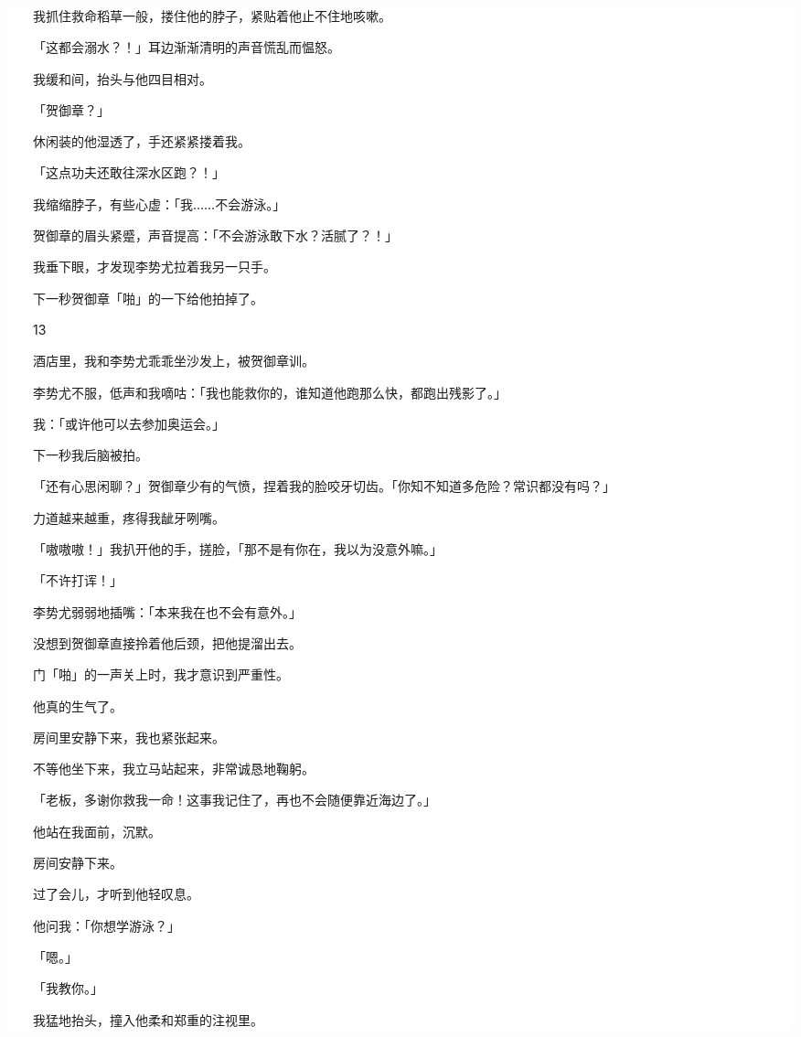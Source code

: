 &emsp;&emsp;我抓住救命稻草一般，搂住他的脖子，紧贴着他止不住地咳嗽。  
  
&emsp;&emsp;「这都会溺水？！」耳边渐渐清明的声音慌乱而愠怒。  
  
&emsp;&emsp;我缓和间，抬头与他四目相对。  
  
&emsp;&emsp;「贺御章？」  
  
&emsp;&emsp;休闲装的他湿透了，手还紧紧搂着我。  
  
&emsp;&emsp;「这点功夫还敢往深水区跑？！」  
  
&emsp;&emsp;我缩缩脖子，有些心虚：「我……不会游泳。」  
  
&emsp;&emsp;贺御章的眉头紧蹙，声音提高：「不会游泳敢下水？活腻了？！」  
  
&emsp;&emsp;我垂下眼，才发现李势尤拉着我另一只手。  
  
&emsp;&emsp;下一秒贺御章「啪」的一下给他拍掉了。  
  
&emsp;&emsp;13  
  
&emsp;&emsp;酒店里，我和李势尤乖乖坐沙发上，被贺御章训。  
  
&emsp;&emsp;李势尤不服，低声和我嘀咕：「我也能救你的，谁知道他跑那么快，都跑出残影了。」  
  
&emsp;&emsp;我：「或许他可以去参加奥运会。」  
  
&emsp;&emsp;下一秒我后脑被拍。  
  
&emsp;&emsp;「还有心思闲聊？」贺御章少有的气愤，捏着我的脸咬牙切齿。「你知不知道多危险？常识都没有吗？」  
  
&emsp;&emsp;力道越来越重，疼得我龇牙咧嘴。  
  
&emsp;&emsp;「嗷嗷嗷！」我扒开他的手，搓脸，「那不是有你在，我以为没意外嘛。」  
  
&emsp;&emsp;「不许打诨！」  
  
&emsp;&emsp;李势尤弱弱地插嘴：「本来我在也不会有意外。」  
  
&emsp;&emsp;没想到贺御章直接拎着他后颈，把他提溜出去。  
  
&emsp;&emsp;门「啪」的一声关上时，我才意识到严重性。  
  
&emsp;&emsp;他真的生气了。  
  
&emsp;&emsp;房间里安静下来，我也紧张起来。  
  
&emsp;&emsp;不等他坐下来，我立马站起来，非常诚恳地鞠躬。  
  
&emsp;&emsp;「老板，多谢你救我一命！这事我记住了，再也不会随便靠近海边了。」  
  
&emsp;&emsp;他站在我面前，沉默。  
  
&emsp;&emsp;房间安静下来。  
  
&emsp;&emsp;过了会儿，才听到他轻叹息。  
  
&emsp;&emsp;他问我：「你想学游泳？」  
  
&emsp;&emsp;「嗯。」  
  
&emsp;&emsp;「我教你。」  
  
&emsp;&emsp;我猛地抬头，撞入他柔和郑重的注视里。  
  